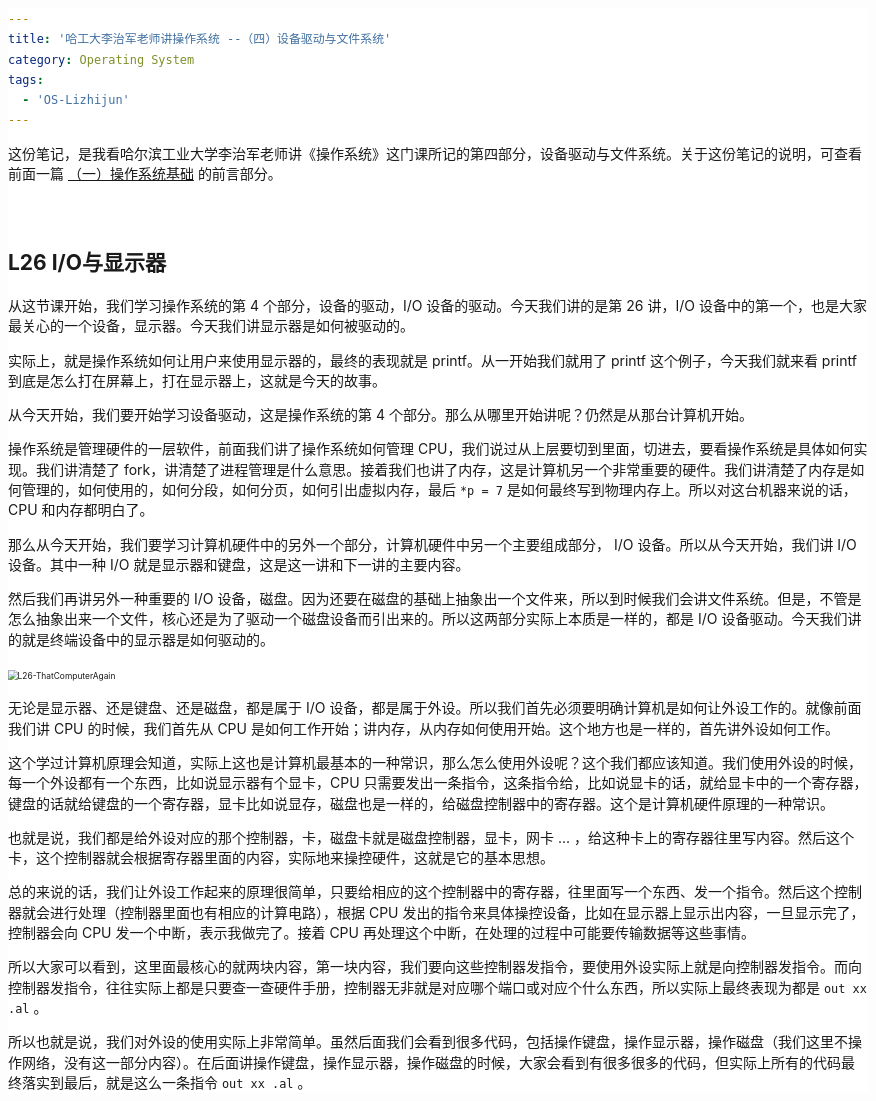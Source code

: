 ```yaml
---
title: '哈工大李治军老师讲操作系统 --（四）设备驱动与文件系统'
category: Operating System
tags: 
  - 'OS-Lizhijun'
---
```


这份笔记，是我看哈尔滨工业大学李治军老师讲《操作系统》这门课所记的第四部分，设备驱动与文件系统。关于这份笔记的说明，可查看前面一篇 [（一）操作系统基础](https://haokaimo.github.io/2020/07/27/OperatingSystem-Lizhijun-PartOne/) 的前言部分。





&nbsp;

## L26 I/O与显示器

从这节课开始，我们学习操作系统的第 4 个部分，设备的驱动，I/O 设备的驱动。今天我们讲的是第 26 讲，I/O 设备中的第一个，也是大家最关心的一个设备，显示器。今天我们讲显示器是如何被驱动的。

实际上，就是操作系统如何让用户来使用显示器的，最终的表现就是 printf。从一开始我们就用了 printf 这个例子，今天我们就来看 printf 到底是怎么打在屏幕上，打在显示器上，这就是今天的故事。

从今天开始，我们要开始学习设备驱动，这是操作系统的第 4 个部分。那么从哪里开始讲呢？仍然是从那台计算机开始。



操作系统是管理硬件的一层软件，前面我们讲了操作系统如何管理 CPU，我们说过从上层要切到里面，切进去，要看操作系统是具体如何实现。我们讲清楚了 fork，讲清楚了进程管理是什么意思。接着我们也讲了内存，这是计算机另一个非常重要的硬件。我们讲清楚了内存是如何管理的，如何使用的，如何分段，如何分页，如何引出虚拟内存，最后 `*p = 7` 是如何最终写到物理内存上。所以对这台机器来说的话，CPU 和内存都明白了。

那么从今天开始，我们要学习计算机硬件中的另外一个部分，计算机硬件中另一个主要组成部分， I/O 设备。所以从今天开始，我们讲 I/O 设备。其中一种 I/O 就是显示器和键盘，这是这一讲和下一讲的主要内容。

然后我们再讲另外一种重要的 I/O 设备，磁盘。因为还要在磁盘的基础上抽象出一个文件来，所以到时候我们会讲文件系统。但是，不管是怎么抽象出来一个文件，核心还是为了驱动一个磁盘设备而引出来的。所以这两部分实际上本质是一样的，都是 I/O 设备驱动。今天我们讲的就是终端设备中的显示器是如何驱动的。

<img src="https://gitee.com/haokaimo/Picture/raw/master/OS-Lizhijun/L26-ThatComputerAgain.JPG" alt="L26-ThatComputerAgain" style="zoom:60%;" />



无论是显示器、还是键盘、还是磁盘，都是属于 I/O 设备，都是属于外设。所以我们首先必须要明确计算机是如何让外设工作的。就像前面我们讲 CPU 的时候，我们首先从 CPU 是如何工作开始；讲内存，从内存如何使用开始。这个地方也是一样的，首先讲外设如何工作。

这个学过计算机原理会知道，实际上这也是计算机最基本的一种常识，那么怎么使用外设呢？这个我们都应该知道。我们使用外设的时候，每一个外设都有一个东西，比如说显示器有个显卡，CPU 只需要发出一条指令，这条指令给，比如说显卡的话，就给显卡中的一个寄存器，键盘的话就给键盘的一个寄存器，显卡比如说显存，磁盘也是一样的，给磁盘控制器中的寄存器。这个是计算机硬件原理的一种常识。

也就是说，我们都是给外设对应的那个控制器，卡，磁盘卡就是磁盘控制器，显卡，网卡 ... ，给这种卡上的寄存器往里写内容。然后这个卡，这个控制器就会根据寄存器里面的内容，实际地来操控硬件，这就是它的基本思想。

总的来说的话，我们让外设工作起来的原理很简单，只要给相应的这个控制器中的寄存器，往里面写一个东西、发一个指令。然后这个控制器就会进行处理（控制器里面也有相应的计算电路），根据 CPU 发出的指令来具体操控设备，比如在显示器上显示出内容，一旦显示完了，控制器会向 CPU 发一个中断，表示我做完了。接着 CPU 再处理这个中断，在处理的过程中可能要传输数据等这些事情。

所以大家可以看到，这里面最核心的就两块内容，第一块内容，我们要向这些控制器发指令，要使用外设实际上就是向控制器发指令。而向控制器发指令，往往实际上都是只要查一查硬件手册，控制器无非就是对应哪个端口或对应个什么东西，所以实际上最终表现为都是 `out xx .al` 。

所以也就是说，我们对外设的使用实际上非常简单。虽然后面我们会看到很多代码，包括操作键盘，操作显示器，操作磁盘（我们这里不操作网络，没有这一部分内容）。在后面讲操作键盘，操作显示器，操作磁盘的时候，大家会看到有很多很多的代码，但实际上所有的代码最终落实到最后，就是这么一条指令 `out xx .al` 。
